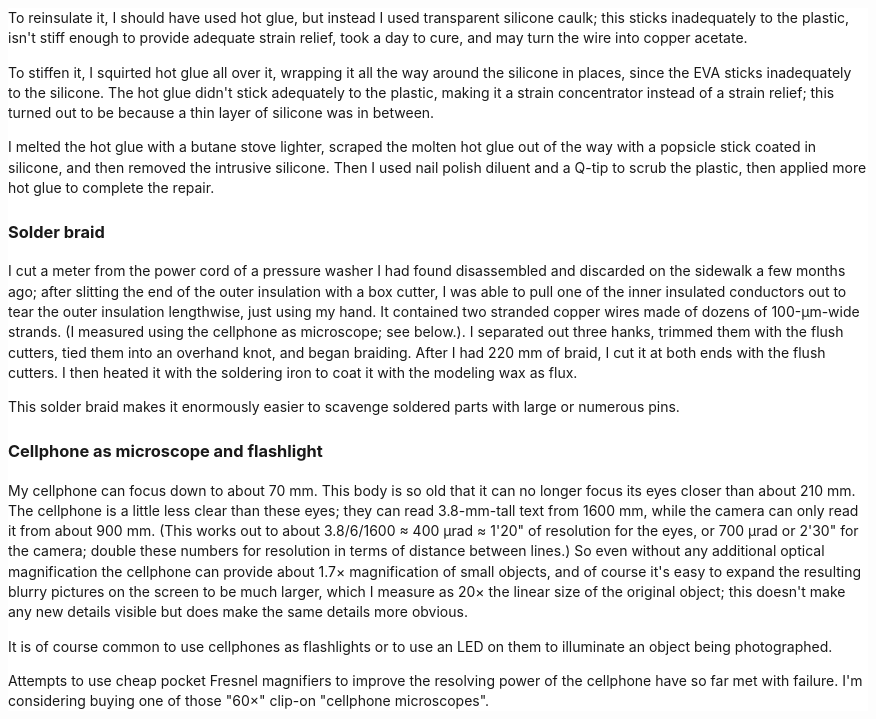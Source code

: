 To reinsulate it, I should have used hot glue, but instead I used
transparent silicone caulk; this sticks inadequately to the plastic,
isn't stiff enough to provide adequate strain relief, took a day to
cure, and may turn the wire into copper acetate.

To stiffen it, I squirted hot glue all over it, wrapping it all the
way around the silicone in places, since the EVA sticks inadequately
to the silicone.  The hot glue didn't stick adequately to the plastic,
making it a strain concentrator instead of a strain relief; this
turned out to be because a thin layer of silicone was in between.

I melted the hot glue with a butane stove lighter, scraped the molten
hot glue out of the way with a popsicle stick coated in silicone, and
then removed the intrusive silicone.  Then I used nail polish diluent
and a Q-tip to scrub the plastic, then applied more hot glue to
complete the repair.

### Solder braid ###

I cut a meter from the power cord of a pressure washer I had found
disassembled and discarded on the sidewalk a few months ago; after
slitting the end of the outer insulation with a box cutter, I was able
to pull one of the inner insulated conductors out to tear the outer
insulation lengthwise, just using my hand.  It contained two stranded
copper wires made of dozens of 100-μm-wide strands.  (I measured using
the cellphone as microscope; see below.).  I separated out three hanks,
trimmed them with the flush cutters, tied them into an overhand knot,
and began braiding.  After I had 220 mm of braid, I cut it at both ends
with the flush cutters.  I then heated it with the soldering iron to
coat it with the modeling wax as flux.

This solder braid makes it enormously easier to scavenge soldered
parts with large or numerous pins.

### Cellphone as microscope and flashlight ###

My cellphone can focus down to about 70 mm.  This body is so old that it
can no longer focus its eyes closer than about 210 mm.  The cellphone is
a little less clear than these eyes; they can read 3.8-mm-tall text from
1600 mm, while the camera can only read it from about 900 mm.  (This
works out to about 3.8/6/1600 ≈ 400 μrad ≈ 1'20" of resolution for the
eyes, or 700 μrad or 2'30" for the camera; double these numbers for
resolution in terms of distance between lines.)  So even without any
additional optical magnification the cellphone can provide about 1.7×
magnification of small objects, and of course it's easy to expand the
resulting blurry pictures on the screen to be much larger, which I
measure as 20× the linear size of the original object; this doesn't make
any new details visible but does make the same details more obvious.

It is of course common to use cellphones as flashlights or to use an
LED on them to illuminate an object being photographed.

Attempts to use cheap pocket Fresnel magnifiers to improve the
resolving power of the cellphone have so far met with failure.  I'm
considering buying one of those "60×" clip-on "cellphone microscopes".
